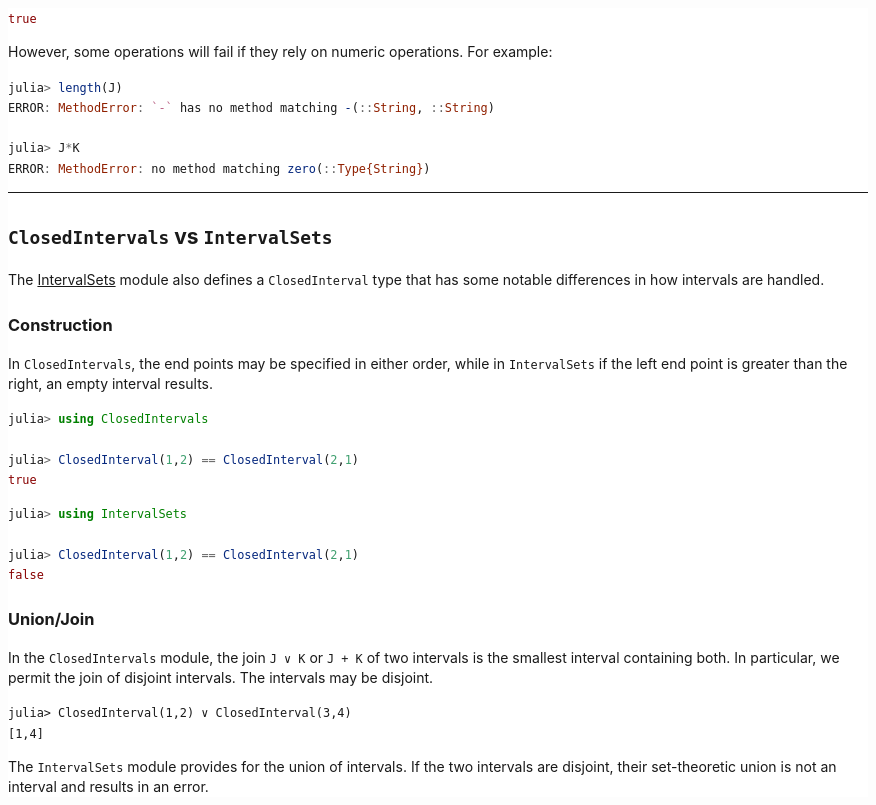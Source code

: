 ```julia
true
```
However, some operations will fail if they rely on numeric
operations. For example:
```julia
julia> length(J)
ERROR: MethodError: `-` has no method matching -(::String, ::String)

julia> J*K
ERROR: MethodError: no method matching zero(::Type{String})
```


<hr>

## `ClosedIntervals` vs `IntervalSets`

The [IntervalSets](https://github.com/JuliaMath/IntervalSets.jl) module also defines a `ClosedInterval` type that
has some notable differences in how intervals are handled.

### Construction

In `ClosedIntervals`, the end points may be specified in either order,
while in `IntervalSets` if the left end point is
greater than the right, an empty interval results.

```julia
julia> using ClosedIntervals

julia> ClosedInterval(1,2) == ClosedInterval(2,1)
true
```

```julia
julia> using IntervalSets

julia> ClosedInterval(1,2) == ClosedInterval(2,1)
false
```

### Union/Join

In the `ClosedIntervals` module, the join `J ∨ K` or `J + K` of two intervals is
the smallest interval containing both. In particular, we permit the join of
disjoint intervals. The intervals may be disjoint.

```
julia> ClosedInterval(1,2) ∨ ClosedInterval(3,4)
[1,4]
```

The `IntervalSets` module provides for the union of intervals.
If the two intervals are disjoint, their set-theoretic union is not an
interval and results in an error.
